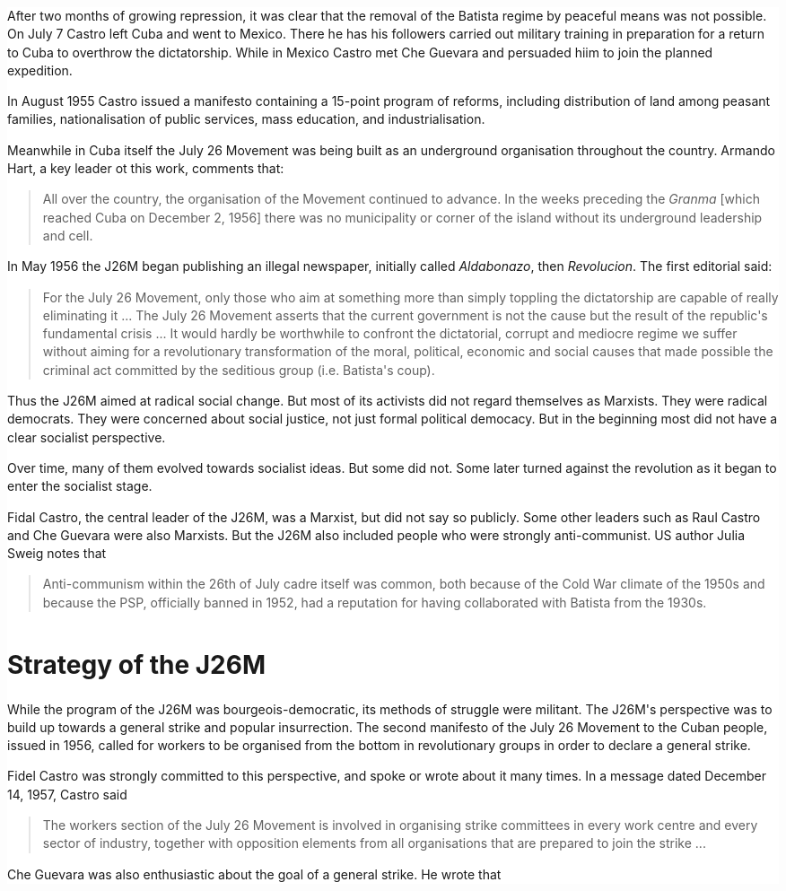 After two months of growing repression, it was clear that the removal of the Batista regime by peaceful means was not possible. On July 7 Castro left Cuba and went to Mexico. There he has his followers carried out military training in preparation for a return to Cuba to overthrow the dictatorship. While in Mexico Castro met Che Guevara and persuaded hiim to join the planned expedition.

In August 1955 Castro issued a manifesto containing a 15-point program of reforms, including distribution of land among peasant families, nationalisation of public services, mass education, and industrialisation.

Meanwhile in Cuba itself the July 26 Movement was being built as an underground organisation throughout the country. Armando Hart, a key leader ot this work, comments that: 

>All over the country, the organisation of the Movement continued to advance. In the weeks preceding the _Granma_ [which reached Cuba on December 2, 1956] there was no municipality or corner of the island without its underground leadership and cell.

In May 1956 the J26M began publishing an illegal newspaper, initially called _Aldabonazo_, then _Revolucion_. The first editorial said:

>For the July 26 Movement, only those who aim at something more than simply toppling the dictatorship are capable of really eliminating it ... The July 26 Movement asserts that the current government is not the cause but the result of the republic's fundamental crisis ... It would hardly be worthwhile to confront the dictatorial, corrupt and mediocre regime we suffer without aiming for a revolutionary transformation of the moral, political, economic and social causes that made possible the criminal act committed by the seditious group (i.e. Batista's coup).

Thus the J26M aimed at radical social change. But most of its activists did not regard themselves as Marxists. They were radical democrats. They were concerned about social justice, not just formal political democacy. But in the beginning most did not have a clear socialist perspective.

Over time, many of them evolved towards socialist ideas. But some did not. Some later turned against the revolution as it began to enter the socialist stage.

Fidal Castro, the central leader of the J26M, was a Marxist, but did not say so publicly. Some other leaders such as Raul Castro and Che Guevara were also Marxists. But the J26M also included people who were strongly anti-communist. US author Julia Sweig notes that

>Anti-communism within the 26th of July cadre itself was common, both because of the Cold War climate of the 1950s and because the PSP, officially banned in 1952, had a reputation for having collaborated with Batista from the 1930s.

# Strategy of the J26M

While the program of the J26M was bourgeois-democratic, its methods of struggle were militant. The J26M's perspective was to build up towards a general strike and popular insurrection. The second manifesto of the July 26 Movement to the Cuban people, issued in 1956, called for workers to be organised from the bottom in revolutionary groups in order to declare a general strike.

Fidel Castro was strongly committed to this perspective, and spoke or wrote about it many times. In a message dated December 14, 1957, Castro said

>The workers section of the July 26 Movement is involved in organising strike committees in every work centre and every sector of industry, together with opposition elements from all organisations that are prepared to join the strike ...

Che Guevara was also enthusiastic about the goal of a general strike. He wrote that

